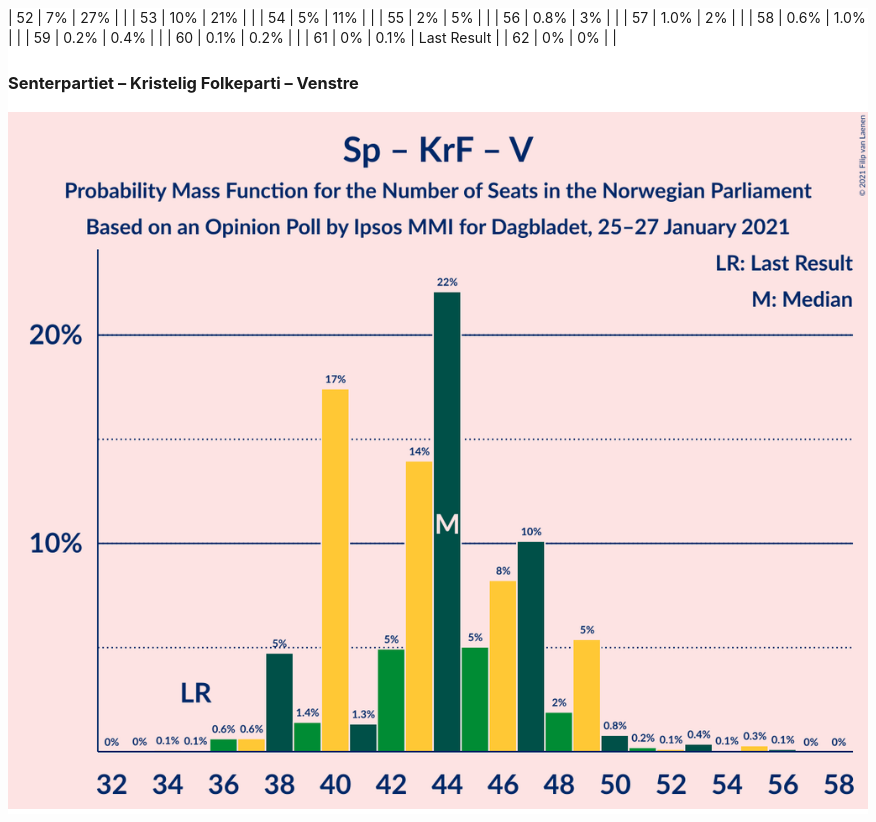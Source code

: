 | 52 | 7% | 27% |  |
| 53 | 10% | 21% |  |
| 54 | 5% | 11% |  |
| 55 | 2% | 5% |  |
| 56 | 0.8% | 3% |  |
| 57 | 1.0% | 2% |  |
| 58 | 0.6% | 1.0% |  |
| 59 | 0.2% | 0.4% |  |
| 60 | 0.1% | 0.2% |  |
| 61 | 0% | 0.1% | Last Result |
| 62 | 0% | 0% |  |

### Senterpartiet – Kristelig Folkeparti – Venstre

![Graph with seats probability mass function not yet produced](2021-01-27-IpsosMMI-coalitions-seats-pmf-sp–krf–v.png "Seats Probability Mass Function")

